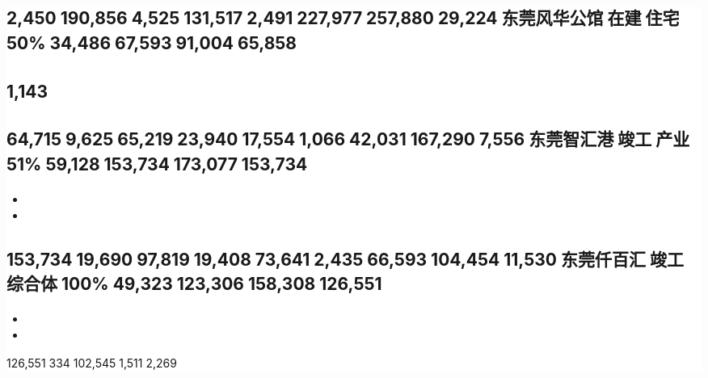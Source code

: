 2,450
190,856
4,525
131,517
2,491
227,977
257,880
29,224
东莞风华公馆
在建
住宅
50%
34,486
67,593
91,004
65,858
-
1,143
-
64,715
9,625
65,219
23,940
17,554
1,066
42,031
167,290
7,556
东莞智汇港
竣工
产业
51%
59,128
153,734
173,077
153,734
-
-
-
153,734
19,690
97,819
19,408
73,641
2,435
66,593
104,454
11,530
东莞仟百汇
竣工
综合体
100%
49,323
123,306
158,308
126,551
-
-
-
126,551
334
102,545
1,511
2,269